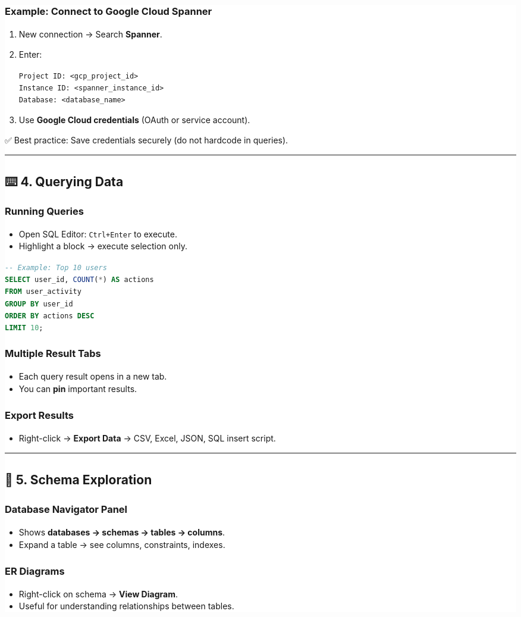 ### Example: Connect to Google Cloud Spanner

1. New connection → Search **Spanner**.
2. Enter:

   ```
   Project ID: <gcp_project_id>
   Instance ID: <spanner_instance_id>
   Database: <database_name>
   ```
3. Use **Google Cloud credentials** (OAuth or service account).

✅ Best practice: Save credentials securely (do not hardcode in queries).

---

## ⌨️ 4. Querying Data

### Running Queries

* Open SQL Editor: `Ctrl+Enter` to execute.
* Highlight a block → execute selection only.

```sql
-- Example: Top 10 users
SELECT user_id, COUNT(*) AS actions
FROM user_activity
GROUP BY user_id
ORDER BY actions DESC
LIMIT 10;
```

### Multiple Result Tabs

* Each query result opens in a new tab.
* You can **pin** important results.

### Export Results

* Right-click → **Export Data** → CSV, Excel, JSON, SQL insert script.

---

## 🧭 5. Schema Exploration

### Database Navigator Panel

* Shows **databases → schemas → tables → columns**.
* Expand a table → see columns, constraints, indexes.

### ER Diagrams

* Right-click on schema → **View Diagram**.
* Useful for understanding relationships between tables.

